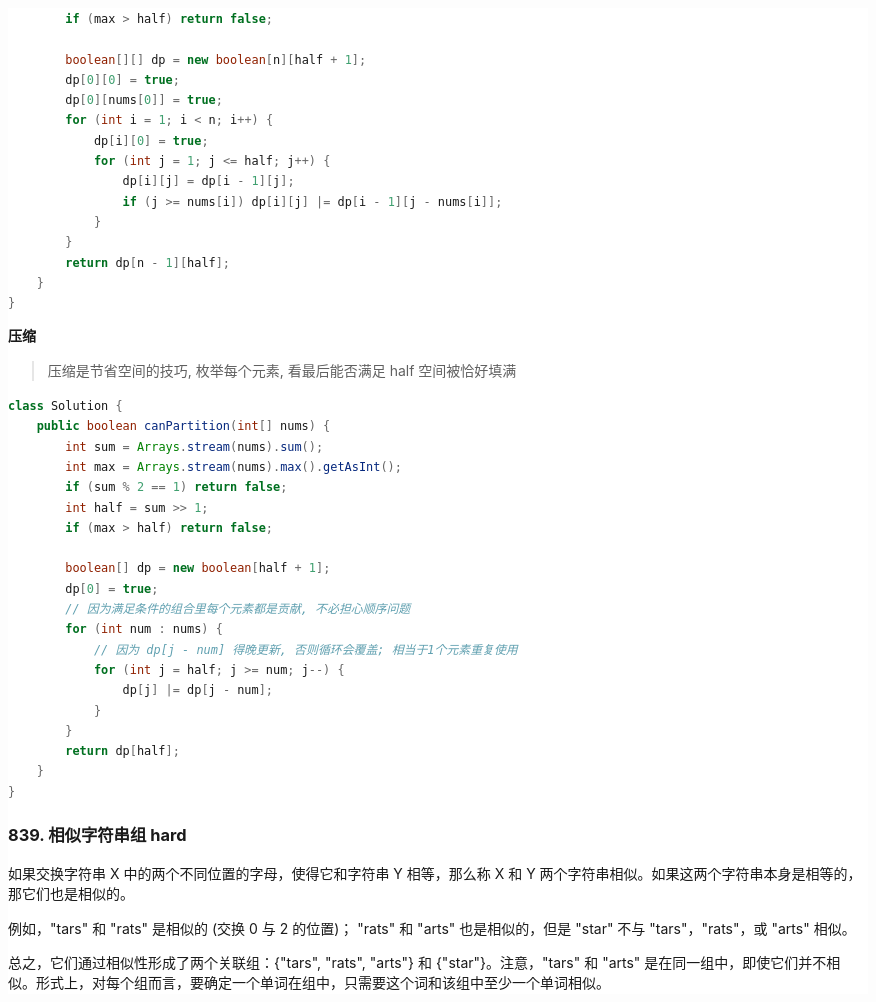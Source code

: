 ```java
        if (max > half) return false;

        boolean[][] dp = new boolean[n][half + 1];
        dp[0][0] = true;
        dp[0][nums[0]] = true;
        for (int i = 1; i < n; i++) {
            dp[i][0] = true;
            for (int j = 1; j <= half; j++) {
                dp[i][j] = dp[i - 1][j];
                if (j >= nums[i]) dp[i][j] |= dp[i - 1][j - nums[i]];
            }
        }
        return dp[n - 1][half];
    }
}
```

**压缩**

> 压缩是节省空间的技巧, 枚举每个元素, 看最后能否满足 half 空间被恰好填满

```java
class Solution {
    public boolean canPartition(int[] nums) {
        int sum = Arrays.stream(nums).sum();
        int max = Arrays.stream(nums).max().getAsInt();
        if (sum % 2 == 1) return false;
        int half = sum >> 1;
        if (max > half) return false;

        boolean[] dp = new boolean[half + 1];
        dp[0] = true;
        // 因为满足条件的组合里每个元素都是贡献, 不必担心顺序问题
        for (int num : nums) {
            // 因为 dp[j - num] 得晚更新, 否则循环会覆盖; 相当于1个元素重复使用
            for (int j = half; j >= num; j--) {
                dp[j] |= dp[j - num];
            }
        }
        return dp[half];
    }
}
```

### 839. 相似字符串组 hard

如果交换字符串 X 中的两个不同位置的字母，使得它和字符串 Y 相等，那么称 X 和 Y 两个字符串相似。如果这两个字符串本身是相等的，那它们也是相似的。

例如，"tars" 和 "rats" 是相似的 (交换 0 与 2 的位置)； "rats" 和 "arts" 也是相似的，但是 "star" 不与 "tars"，"rats"，或 "arts" 相似。

总之，它们通过相似性形成了两个关联组：{"tars", "rats", "arts"} 和 {"star"}。注意，"tars" 和 "arts" 是在同一组中，即使它们并不相似。形式上，对每个组而言，要确定一个单词在组中，只需要这个词和该组中至少一个单词相似。
